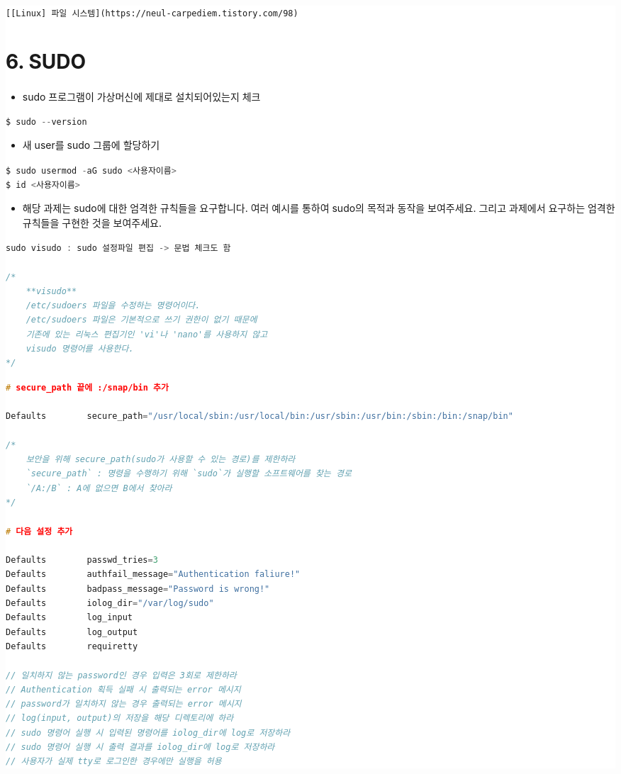     [[Linux] 파일 시스템](https://neul-carpediem.tistory.com/98)
    

# 6. SUDO


- sudo 프로그램이 가상머신에 제대로 설치되어있는지 체크

```c
$ sudo --version
```

- 새 user를 sudo 그룹에 할당하기

```c
$ sudo usermod -aG sudo <사용자이름>
$ id <사용자이름>
```

- 해당 과제는 sudo에 대한 엄격한 규칙들을 요구합니다. 여러 예시를 통하여 sudo의 목적과 동작을 보여주세요. 그리고 과제에서 요구하는 엄격한 규칙들을 구현한 것을 보여주세요.

```java
sudo visudo : sudo 설정파일 편집 -> 문법 체크도 함

/*
	**visudo**
	/etc/sudoers 파일을 수정하는 명령어이다.
	/etc/sudoers 파일은 기본적으로 쓰기 권한이 없기 때문에
	기존에 있는 리눅스 편집기인 'vi'나 'nano'를 사용하지 않고
	visudo 명령어를 사용한다.
*/
```

```c
# secure_path 끝에 :/snap/bin 추가  

Defaults        secure_path="/usr/local/sbin:/usr/local/bin:/usr/sbin:/usr/bin:/sbin:/bin:/snap/bin"

/*
	보안을 위해 secure_path(sudo가 사용할 수 있는 경로)를 제한하라
	`secure_path` : 명령을 수행하기 위해 `sudo`가 실행할 소프트웨어를 찾는 경로
	`/A:/B` : A에 없으면 B에서 찾아라
*/

# 다음 설정 추가

Defaults        passwd_tries=3 
Defaults        authfail_message="Authentication faliure!"
Defaults        badpass_message="Password is wrong!"
Defaults        iolog_dir="/var/log/sudo"
Defaults        log_input
Defaults        log_output
Defaults        requiretty

// 일치하지 않는 password인 경우 입력은 3회로 제한하라
// Authentication 획득 실패 시 출력되는 error 메시지
// password가 일치하지 않는 경우 출력되는 error 메시지
// log(input, output)의 저장을 해당 디렉토리에 하라
// sudo 명령어 실행 시 입력된 명령어를 iolog_dir에 log로 저장하라
// sudo 명령어 실행 시 출력 결과를 iolog_dir에 log로 저장하라
// 사용자가 실제 tty로 로그인한 경우에만 실행을 허용
```
